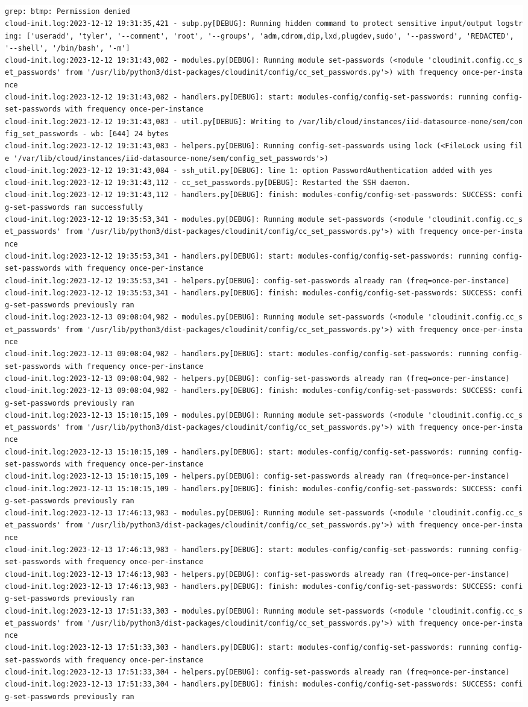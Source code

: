 ```
grep: btmp: Permission denied
cloud-init.log:2023-12-12 19:31:35,421 - subp.py[DEBUG]: Running hidden command to protect sensitive input/output logstring: ['useradd', 'tyler', '--comment', 'root', '--groups', 'adm,cdrom,dip,lxd,plugdev,sudo', '--password', 'REDACTED', '--shell', '/bin/bash', '-m']
cloud-init.log:2023-12-12 19:31:43,082 - modules.py[DEBUG]: Running module set-passwords (<module 'cloudinit.config.cc_set_passwords' from '/usr/lib/python3/dist-packages/cloudinit/config/cc_set_passwords.py'>) with frequency once-per-instance
cloud-init.log:2023-12-12 19:31:43,082 - handlers.py[DEBUG]: start: modules-config/config-set-passwords: running config-set-passwords with frequency once-per-instance
cloud-init.log:2023-12-12 19:31:43,083 - util.py[DEBUG]: Writing to /var/lib/cloud/instances/iid-datasource-none/sem/config_set_passwords - wb: [644] 24 bytes
cloud-init.log:2023-12-12 19:31:43,083 - helpers.py[DEBUG]: Running config-set-passwords using lock (<FileLock using file '/var/lib/cloud/instances/iid-datasource-none/sem/config_set_passwords'>)
cloud-init.log:2023-12-12 19:31:43,084 - ssh_util.py[DEBUG]: line 1: option PasswordAuthentication added with yes
cloud-init.log:2023-12-12 19:31:43,112 - cc_set_passwords.py[DEBUG]: Restarted the SSH daemon.
cloud-init.log:2023-12-12 19:31:43,112 - handlers.py[DEBUG]: finish: modules-config/config-set-passwords: SUCCESS: config-set-passwords ran successfully
cloud-init.log:2023-12-12 19:35:53,341 - modules.py[DEBUG]: Running module set-passwords (<module 'cloudinit.config.cc_set_passwords' from '/usr/lib/python3/dist-packages/cloudinit/config/cc_set_passwords.py'>) with frequency once-per-instance
cloud-init.log:2023-12-12 19:35:53,341 - handlers.py[DEBUG]: start: modules-config/config-set-passwords: running config-set-passwords with frequency once-per-instance
cloud-init.log:2023-12-12 19:35:53,341 - helpers.py[DEBUG]: config-set-passwords already ran (freq=once-per-instance)
cloud-init.log:2023-12-12 19:35:53,341 - handlers.py[DEBUG]: finish: modules-config/config-set-passwords: SUCCESS: config-set-passwords previously ran
cloud-init.log:2023-12-13 09:08:04,982 - modules.py[DEBUG]: Running module set-passwords (<module 'cloudinit.config.cc_set_passwords' from '/usr/lib/python3/dist-packages/cloudinit/config/cc_set_passwords.py'>) with frequency once-per-instance
cloud-init.log:2023-12-13 09:08:04,982 - handlers.py[DEBUG]: start: modules-config/config-set-passwords: running config-set-passwords with frequency once-per-instance
cloud-init.log:2023-12-13 09:08:04,982 - helpers.py[DEBUG]: config-set-passwords already ran (freq=once-per-instance)
cloud-init.log:2023-12-13 09:08:04,982 - handlers.py[DEBUG]: finish: modules-config/config-set-passwords: SUCCESS: config-set-passwords previously ran
cloud-init.log:2023-12-13 15:10:15,109 - modules.py[DEBUG]: Running module set-passwords (<module 'cloudinit.config.cc_set_passwords' from '/usr/lib/python3/dist-packages/cloudinit/config/cc_set_passwords.py'>) with frequency once-per-instance
cloud-init.log:2023-12-13 15:10:15,109 - handlers.py[DEBUG]: start: modules-config/config-set-passwords: running config-set-passwords with frequency once-per-instance
cloud-init.log:2023-12-13 15:10:15,109 - helpers.py[DEBUG]: config-set-passwords already ran (freq=once-per-instance)
cloud-init.log:2023-12-13 15:10:15,109 - handlers.py[DEBUG]: finish: modules-config/config-set-passwords: SUCCESS: config-set-passwords previously ran
cloud-init.log:2023-12-13 17:46:13,983 - modules.py[DEBUG]: Running module set-passwords (<module 'cloudinit.config.cc_set_passwords' from '/usr/lib/python3/dist-packages/cloudinit/config/cc_set_passwords.py'>) with frequency once-per-instance
cloud-init.log:2023-12-13 17:46:13,983 - handlers.py[DEBUG]: start: modules-config/config-set-passwords: running config-set-passwords with frequency once-per-instance
cloud-init.log:2023-12-13 17:46:13,983 - helpers.py[DEBUG]: config-set-passwords already ran (freq=once-per-instance)
cloud-init.log:2023-12-13 17:46:13,983 - handlers.py[DEBUG]: finish: modules-config/config-set-passwords: SUCCESS: config-set-passwords previously ran
cloud-init.log:2023-12-13 17:51:33,303 - modules.py[DEBUG]: Running module set-passwords (<module 'cloudinit.config.cc_set_passwords' from '/usr/lib/python3/dist-packages/cloudinit/config/cc_set_passwords.py'>) with frequency once-per-instance
cloud-init.log:2023-12-13 17:51:33,303 - handlers.py[DEBUG]: start: modules-config/config-set-passwords: running config-set-passwords with frequency once-per-instance
cloud-init.log:2023-12-13 17:51:33,304 - helpers.py[DEBUG]: config-set-passwords already ran (freq=once-per-instance)
cloud-init.log:2023-12-13 17:51:33,304 - handlers.py[DEBUG]: finish: modules-config/config-set-passwords: SUCCESS: config-set-passwords previously ran
```